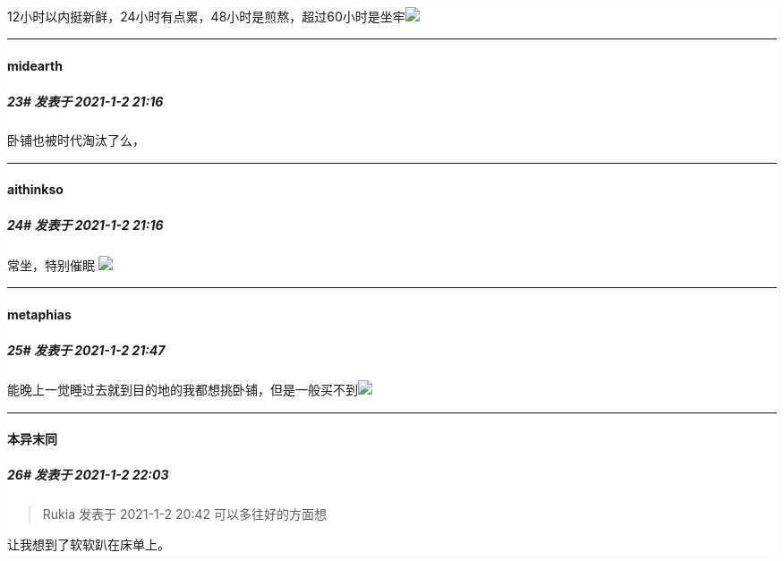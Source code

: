 


12小时以内挺新鲜，24小时有点累，48小时是煎熬，超过60小时是坐牢<img src="https://static.saraba1st.com/image/smiley/face2017/067.png" referrerpolicy="no-referrer">







*****

####  midearth  
##### 23#       发表于 2021-1-2 21:16




卧铺也被时代淘汰了么，







*****

####  aithinkso  
##### 24#       发表于 2021-1-2 21:16




常坐，特别催眠 <img src="https://static.saraba1st.com/image/smiley/face2017/067.png" referrerpolicy="no-referrer">







*****

####  metaphias  
##### 25#       发表于 2021-1-2 21:47




能晚上一觉睡过去就到目的地的我都想挑卧铺，但是一般买不到<img src="https://static.saraba1st.com/image/smiley/face2017/220.png" referrerpolicy="no-referrer">







*****

####  本异末同  
##### 26#       发表于 2021-1-2 22:03



<blockquote>Rukia 发表于 2021-1-2 20:42
可以多往好的方面想</blockquote>
让我想到了软软趴在床单上。

